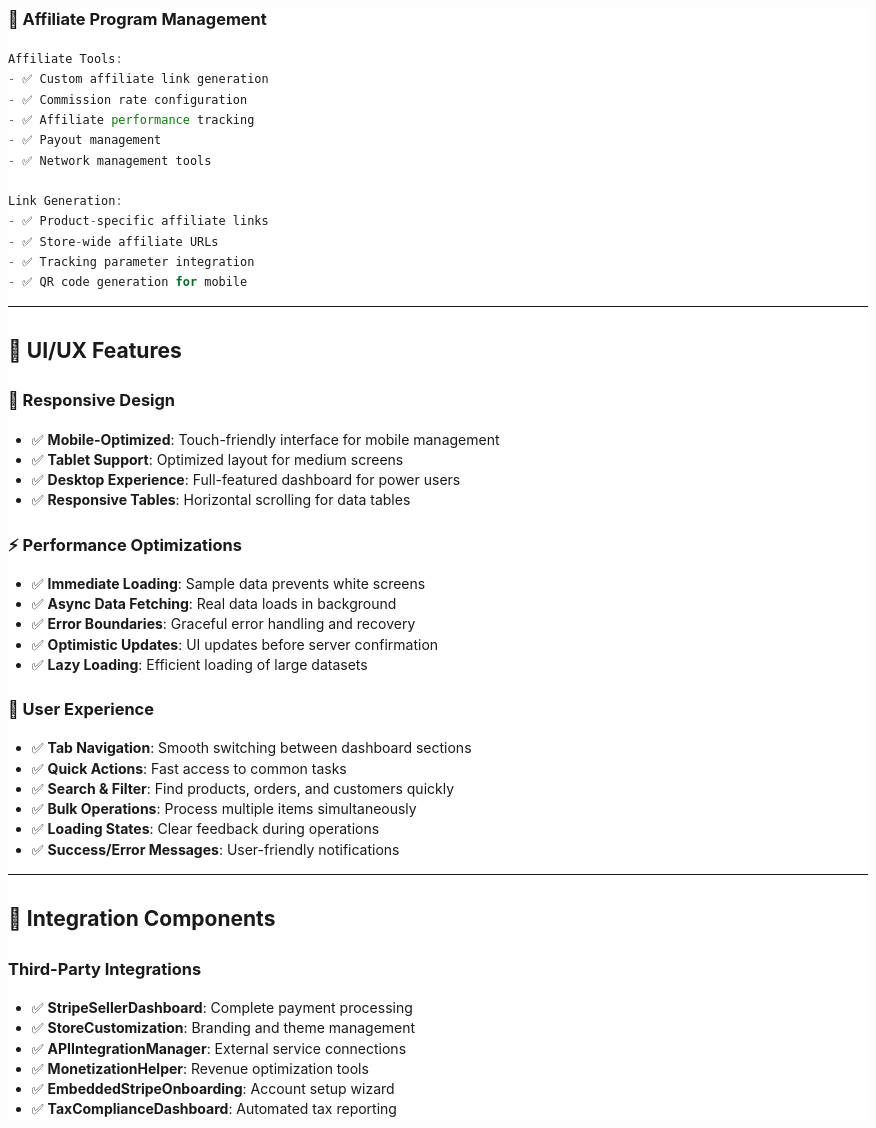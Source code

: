 ### **🎯 Affiliate Program Management**
```typescript
Affiliate Tools:
- ✅ Custom affiliate link generation
- ✅ Commission rate configuration
- ✅ Affiliate performance tracking
- ✅ Payout management
- ✅ Network management tools

Link Generation:
- ✅ Product-specific affiliate links
- ✅ Store-wide affiliate URLs
- ✅ Tracking parameter integration
- ✅ QR code generation for mobile
```

---

## 🎨 **UI/UX Features**

### **📱 Responsive Design**
- ✅ **Mobile-Optimized**: Touch-friendly interface for mobile management
- ✅ **Tablet Support**: Optimized layout for medium screens
- ✅ **Desktop Experience**: Full-featured dashboard for power users
- ✅ **Responsive Tables**: Horizontal scrolling for data tables

### **⚡ Performance Optimizations**
- ✅ **Immediate Loading**: Sample data prevents white screens
- ✅ **Async Data Fetching**: Real data loads in background
- ✅ **Error Boundaries**: Graceful error handling and recovery
- ✅ **Optimistic Updates**: UI updates before server confirmation
- ✅ **Lazy Loading**: Efficient loading of large datasets

### **🎯 User Experience**
- ✅ **Tab Navigation**: Smooth switching between dashboard sections
- ✅ **Quick Actions**: Fast access to common tasks
- ✅ **Search & Filter**: Find products, orders, and customers quickly
- ✅ **Bulk Operations**: Process multiple items simultaneously
- ✅ **Loading States**: Clear feedback during operations
- ✅ **Success/Error Messages**: User-friendly notifications

---

## 🔧 **Integration Components**

### **Third-Party Integrations**
- ✅ **StripeSellerDashboard**: Complete payment processing
- ✅ **StoreCustomization**: Branding and theme management
- ✅ **APIIntegrationManager**: External service connections
- ✅ **MonetizationHelper**: Revenue optimization tools
- ✅ **EmbeddedStripeOnboarding**: Account setup wizard
- ✅ **TaxComplianceDashboard**: Automated tax reporting
